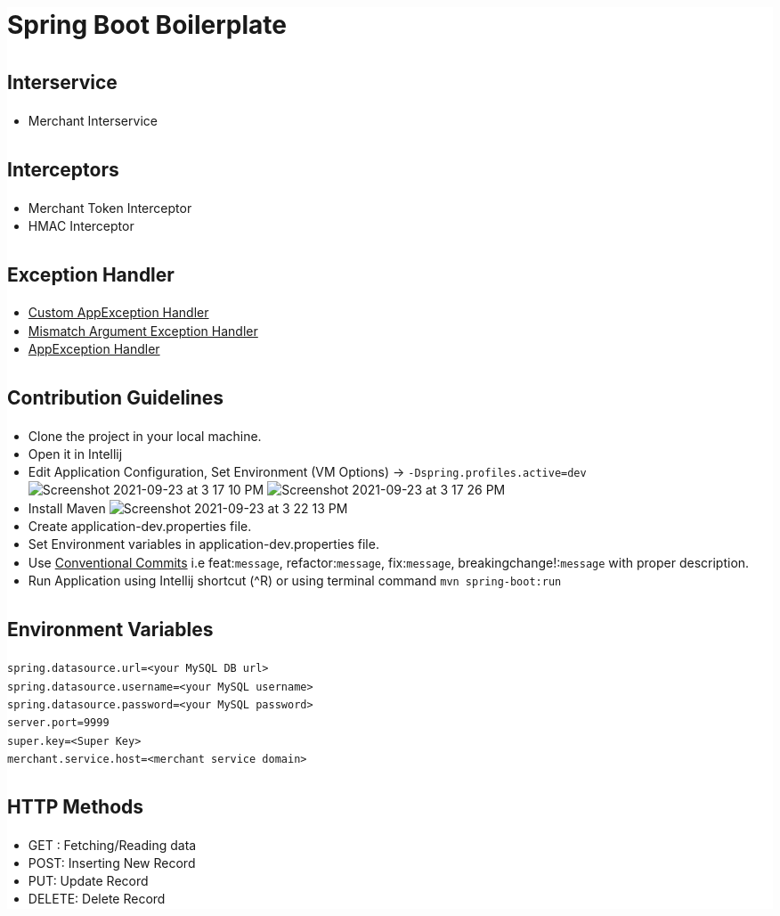 # Spring Boot Boilerplate  

## Interservice

- Merchant Interservice

## Interceptors

- Merchant Token Interceptor
- HMAC Interceptor

## Exception Handler

- [Custom AppException Handler](https://github.com/bharatpe/spring-boot-boilerplate/blob/main/src/main/java/com/springboot/boilerplate/exception/ControllerAdvisor.java#L15) 
- [Mismatch Argument Exception Handler](https://github.com/bharatpe/spring-boot-boilerplate/blob/main/src/main/java/com/springboot/boilerplate/exception/ControllerAdvisor.java#L22)
- [AppException Handler](https://github.com/bharatpe/spring-boot-boilerplate/blob/main/src/main/java/com/springboot/boilerplate/exception/ControllerAdvisor.java#L30)

## Contribution Guidelines

- Clone the project in your local machine.
- Open it in Intellij
- Edit Application Configuration, Set Environment (VM Options) -> `-Dspring.profiles.active=dev`
  <img width="1792" alt="Screenshot 2021-09-23 at 3 17 10 PM" src="https://user-images.githubusercontent.com/56909188/134486930-580061cd-7231-4f88-ab1a-6786536183a4.png">
  <img width="1241" alt="Screenshot 2021-09-23 at 3 17 26 PM" src="https://user-images.githubusercontent.com/56909188/134486957-958b5f8f-5de8-4dc9-895d-d1c31a2adff1.png">
- Install Maven
  <img width="1790" alt="Screenshot 2021-09-23 at 3 22 13 PM" src="https://user-images.githubusercontent.com/56909188/134487639-f1259a56-8959-467a-bcd6-775a600af522.png">
- Create application-dev.properties file.
- Set Environment variables in application-dev.properties file.
- Use [Conventional Commits](https://www.conventionalcommits.org/en/v1.0.0/) i.e feat:`message`, refactor:`message`, fix:`message`, breakingchange!:`message` with proper description.
- Run Application using Intellij shortcut (^R) or using terminal command `mvn spring-boot:run`

## Environment Variables

```
spring.datasource.url=<your MySQL DB url>
spring.datasource.username=<your MySQL username>
spring.datasource.password=<your MySQL password>
server.port=9999
super.key=<Super Key>
merchant.service.host=<merchant service domain>
```

## HTTP Methods

- GET : Fetching/Reading data
- POST: Inserting New Record
- PUT: Update Record
- DELETE: Delete Record
